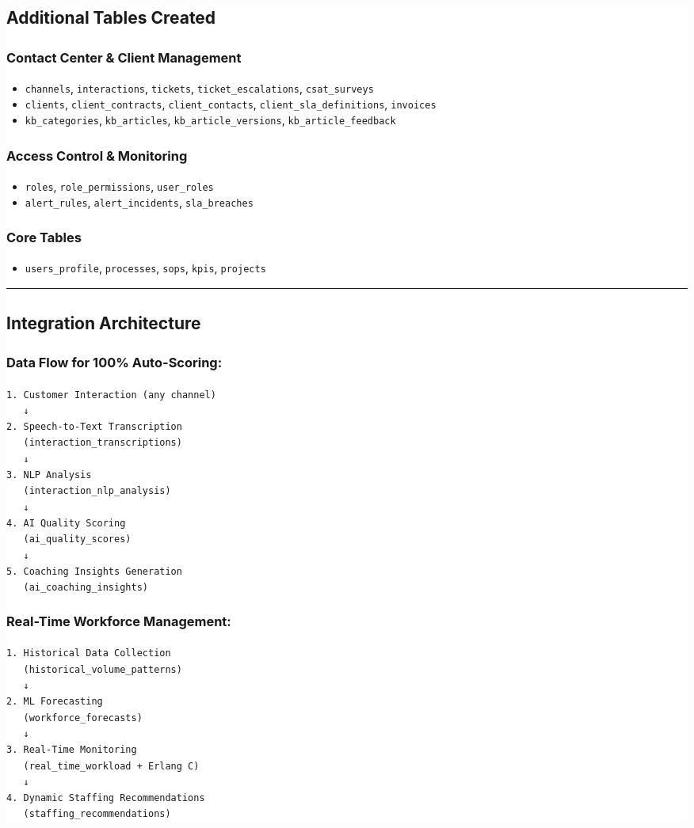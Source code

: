 ## Additional Tables Created

### Contact Center & Client Management
- `channels`, `interactions`, `tickets`, `ticket_escalations`, `csat_surveys`
- `clients`, `client_contracts`, `client_contacts`, `client_sla_definitions`, `invoices`
- `kb_categories`, `kb_articles`, `kb_article_versions`, `kb_article_feedback`

### Access Control & Monitoring
- `roles`, `role_permissions`, `user_roles`
- `alert_rules`, `alert_incidents`, `sla_breaches`

### Core Tables
- `users_profile`, `processes`, `sops`, `kpis`, `projects`

---

## Integration Architecture

### Data Flow for 100% Auto-Scoring:
```
1. Customer Interaction (any channel)
   ↓
2. Speech-to-Text Transcription
   (interaction_transcriptions)
   ↓
3. NLP Analysis
   (interaction_nlp_analysis)
   ↓
4. AI Quality Scoring
   (ai_quality_scores)
   ↓
5. Coaching Insights Generation
   (ai_coaching_insights)
```

### Real-Time Workforce Management:
```
1. Historical Data Collection
   (historical_volume_patterns)
   ↓
2. ML Forecasting
   (workforce_forecasts)
   ↓
3. Real-Time Monitoring
   (real_time_workload + Erlang C)
   ↓
4. Dynamic Staffing Recommendations
   (staffing_recommendations)
```
